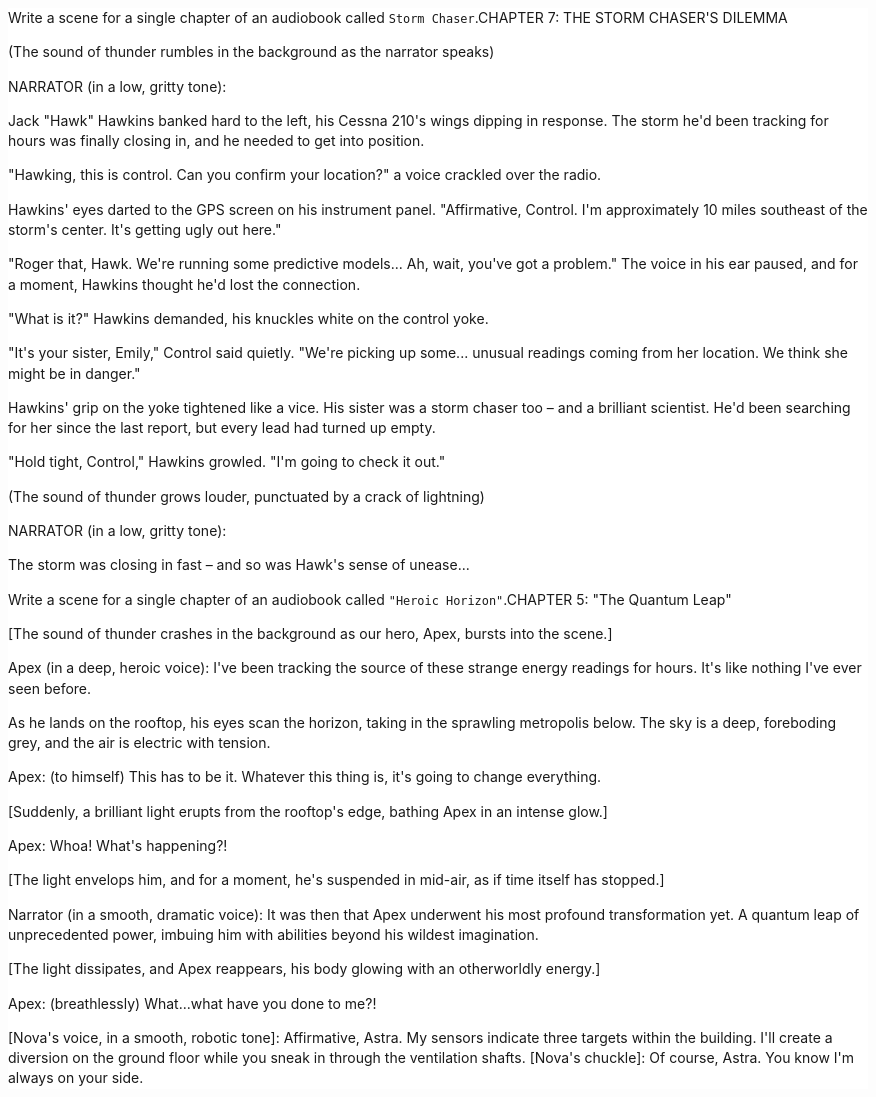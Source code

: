 Write a scene for a single chapter of an audiobook called `Storm Chaser`.<start>CHAPTER 7: THE STORM CHASER'S DILEMMA

(The sound of thunder rumbles in the background as the narrator speaks)

NARRATOR (in a low, gritty tone):

Jack "Hawk" Hawkins banked hard to the left, his Cessna 210's wings dipping in response. The storm he'd been tracking for hours was finally closing in, and he needed to get into position.

"Hawking, this is control. Can you confirm your location?" a voice crackled over the radio.

Hawkins' eyes darted to the GPS screen on his instrument panel. "Affirmative, Control. I'm approximately 10 miles southeast of the storm's center. It's getting ugly out here."

"Roger that, Hawk. We're running some predictive models... Ah, wait, you've got a problem." The voice in his ear paused, and for a moment, Hawkins thought he'd lost the connection.

"What is it?" Hawkins demanded, his knuckles white on the control yoke.

"It's your sister, Emily," Control said quietly. "We're picking up some... unusual readings coming from her location. We think she might be in danger."

Hawkins' grip on the yoke tightened like a vice. His sister was a storm chaser too – and a brilliant scientist. He'd been searching for her since the last report, but every lead had turned up empty.

"Hold tight, Control," Hawkins growled. "I'm going to check it out."

(The sound of thunder grows louder, punctuated by a crack of lightning)

NARRATOR (in a low, gritty tone):

The storm was closing in fast – and so was Hawk's sense of unease...<end>

Write a scene for a single chapter of an audiobook called `"Heroic Horizon"`.<start>CHAPTER 5: "The Quantum Leap"

[The sound of thunder crashes in the background as our hero, Apex, bursts into the scene.]

Apex (in a deep, heroic voice): I've been tracking the source of these strange energy readings for hours. It's like nothing I've ever seen before.

As he lands on the rooftop, his eyes scan the horizon, taking in the sprawling metropolis below. The sky is a deep, foreboding grey, and the air is electric with tension.

Apex: (to himself) This has to be it. Whatever this thing is, it's going to change everything.

[Suddenly, a brilliant light erupts from the rooftop's edge, bathing Apex in an intense glow.]

Apex: Whoa! What's happening?!

[The light envelops him, and for a moment, he's suspended in mid-air, as if time itself has stopped.]

Narrator (in a smooth, dramatic voice): It was then that Apex underwent his most profound transformation yet. A quantum leap of unprecedented power, imbuing him with abilities beyond his wildest imagination.

[The light dissipates, and Apex reappears, his body glowing with an otherworldly energy.]

Apex: (breathlessly) What...what have you done to me?!


[Nova's voice, in a smooth, robotic tone]: Affirmative, Astra. My sensors indicate three targets within the building. I'll create a diversion on the ground floor while you sneak in through the ventilation shafts.
[Nova's chuckle]: Of course, Astra. You know I'm always on your side.